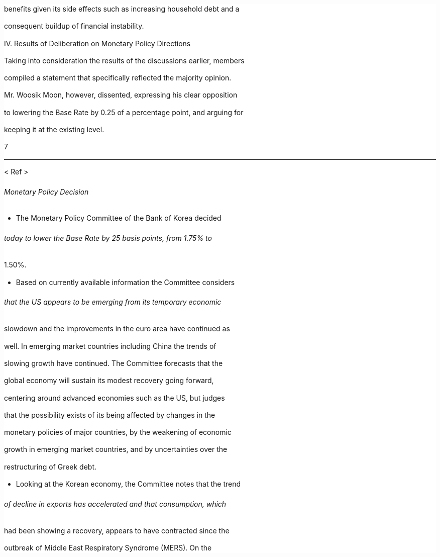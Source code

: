  benefits given its side effects such as increasing household debt and a

 consequent buildup of financial instability.

 Ⅳ. Results of Deliberation on Monetary Policy Directions

 Taking into consideration the results of the discussions earlier, members

 compiled a statement that specifically reflected the majority opinion.

 Mr. Woosik Moon, however, dissented, expressing his clear opposition

 to lowering the Base Rate by 0.25 of a percentage point, and arguing for

 keeping it at the existing level.

7


-----

< Ref >

###### Monetary Policy Decision

 - The Monetary Policy Committee of the Bank of Korea decided

###### today to lower the Base Rate by 25 basis points, from 1.75% to

 1.50%.

 - Based on currently available information the Committee considers

###### that the US appears to be emerging from its temporary economic

 slowdown and the improvements in the euro area have continued as

 well. In emerging market countries including China the trends of

 slowing growth have continued. The Committee forecasts that the

 global economy will sustain its modest recovery going forward,

 centering around advanced economies such as the US, but judges

 that the possibility exists of its being affected by changes in the

 monetary policies of major countries, by the weakening of economic

 growth in emerging market countries, and by uncertainties over the

 restructuring of Greek debt.

 - Looking at the Korean economy, the Committee notes that the trend

###### of decline in exports has accelerated and that consumption, which

 had been showing a recovery, appears to have contracted since the

 outbreak of Middle East Respiratory Syndrome (MERS). On the
